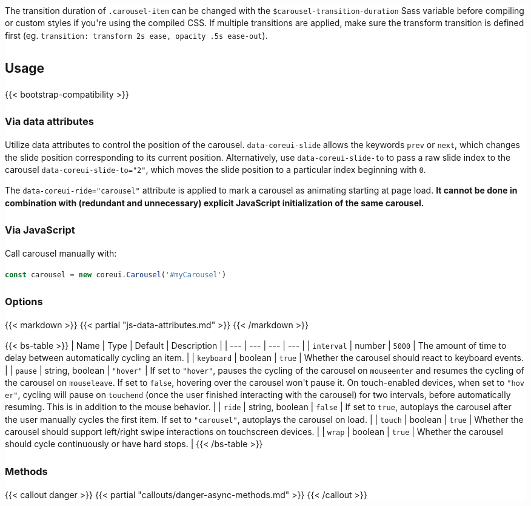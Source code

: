 The transition duration of `.carousel-item` can be changed with the `$carousel-transition-duration` Sass variable before compiling or custom styles if you're using the compiled CSS. If multiple transitions are applied, make sure the transform transition is defined first (eg. `transition: transform 2s ease, opacity .5s ease-out`).

## Usage

{{< bootstrap-compatibility >}}

### Via data attributes

Utilize data attributes to control the position of the carousel. `data-coreui-slide` allows the keywords `prev` or `next`, which changes the slide position corresponding to its current position. Alternatively, use `data-coreui-slide-to` to pass a raw slide index to the carousel `data-coreui-slide-to="2"`, which moves the slide position to a particular index beginning with `0`.

The `data-coreui-ride="carousel"` attribute is applied to mark a carousel as animating starting at page load. **It cannot be done in combination with (redundant and unnecessary) explicit JavaScript initialization of the same carousel.**
### Via JavaScript

Call carousel manually with:

```js
const carousel = new coreui.Carousel('#myCarousel')
```

### Options

{{< markdown >}}
{{< partial "js-data-attributes.md" >}}
{{< /markdown >}}

{{< bs-table >}}
| Name | Type | Default | Description |
| --- | --- | --- | --- |
| `interval` | number | `5000` | The amount of time to delay between automatically cycling an item. |
| `keyboard` | boolean | `true` | Whether the carousel should react to keyboard events. |
| `pause` | string, boolean | `"hover"` | If set to `"hover"`, pauses the cycling of the carousel on `mouseenter` and resumes the cycling of the carousel on `mouseleave`. If set to `false`, hovering over the carousel won't pause it. On touch-enabled devices, when set to `"hover"`, cycling will pause on `touchend` (once the user finished interacting with the carousel) for two intervals, before automatically resuming. This is in addition to the mouse behavior. |
| `ride` | string, boolean | `false` | If set to `true`, autoplays the carousel after the user manually cycles the first item. If set to `"carousel"`, autoplays the carousel on load. |
| `touch` | boolean | `true` | Whether the carousel should support left/right swipe interactions on touchscreen devices. |
| `wrap` | boolean | `true` | Whether the carousel should cycle continuously or have hard stops. |
{{< /bs-table >}}

### Methods

{{< callout danger >}}
{{< partial "callouts/danger-async-methods.md" >}}
{{< /callout >}}
